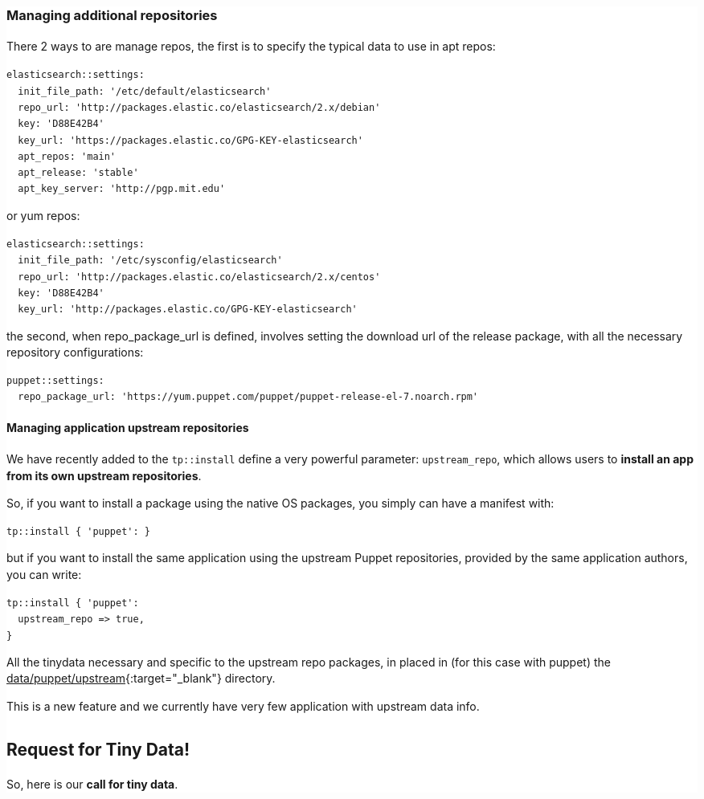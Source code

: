 ### Managing additional repositories

There 2 ways to are manage repos, the first is to specify the typical data to use in apt repos:

    elasticsearch::settings:
      init_file_path: '/etc/default/elasticsearch'
      repo_url: 'http://packages.elastic.co/elasticsearch/2.x/debian'
      key: 'D88E42B4'
      key_url: 'https://packages.elastic.co/GPG-KEY-elasticsearch'
      apt_repos: 'main'
      apt_release: 'stable'
      apt_key_server: 'http://pgp.mit.edu'

or yum repos:

    elasticsearch::settings:
      init_file_path: '/etc/sysconfig/elasticsearch'
      repo_url: 'http://packages.elastic.co/elasticsearch/2.x/centos'
      key: 'D88E42B4'
      key_url: 'http://packages.elastic.co/GPG-KEY-elasticsearch'

the second, when repo_package_url is defined, involves setting the download url of the release package, with all the necessary repository configurations:

    puppet::settings:
      repo_package_url: 'https://yum.puppet.com/puppet/puppet-release-el-7.noarch.rpm'

#### Managing application upstream repositories

We have recently added to the `tp::install` define a very powerful parameter: `upstream_repo`, which allows users to **install an app from its own upstream repositories**.

So, if you want to install a package using the native OS packages, you simply can have a manifest with:

```shell
tp::install { 'puppet': }
```

but if you want to install the same application using the upstream Puppet repositories, provided by the same application authors, you can write:

```puppet
tp::install { 'puppet':
  upstream_repo => true,
}
```

All the tinydata necessary and specific to the upstream repo packages, in placed in (for this case with puppet) the [data/puppet/upstream](https://github.com/example42/tinydata/tree/master/data/puppet/upstream){:target="_blank"} directory.

This is a new feature and we currently have very few application with upstream data info. 

## Request for Tiny Data!

So, here is our **call for tiny data**.
